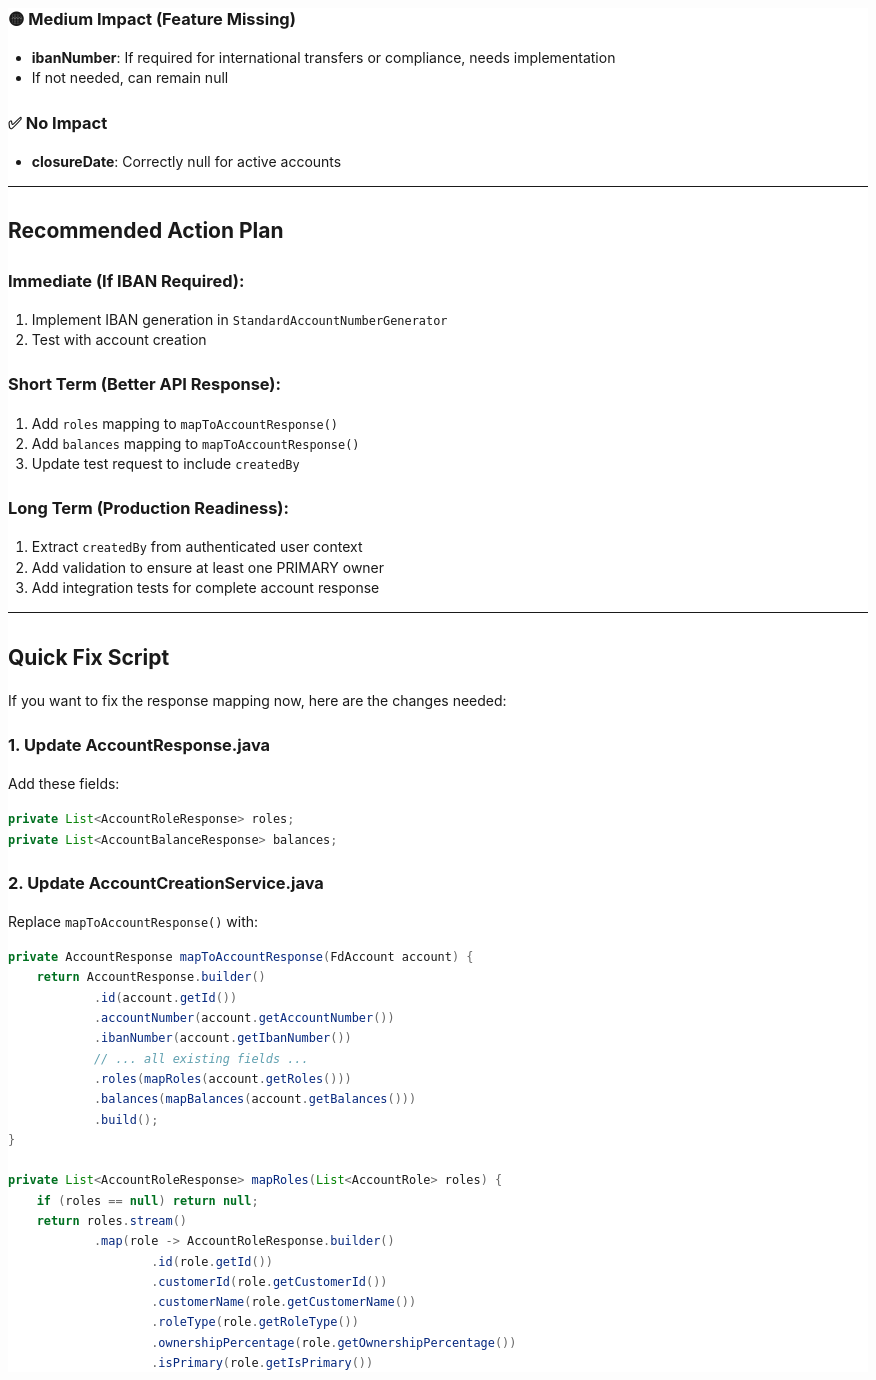 ### 🟡 Medium Impact (Feature Missing)
- **ibanNumber**: If required for international transfers or compliance, needs implementation
- If not needed, can remain null

### ✅ No Impact
- **closureDate**: Correctly null for active accounts

---

## Recommended Action Plan

### Immediate (If IBAN Required):
1. Implement IBAN generation in `StandardAccountNumberGenerator`
2. Test with account creation

### Short Term (Better API Response):
1. Add `roles` mapping to `mapToAccountResponse()`
2. Add `balances` mapping to `mapToAccountResponse()`
3. Update test request to include `createdBy`

### Long Term (Production Readiness):
1. Extract `createdBy` from authenticated user context
2. Add validation to ensure at least one PRIMARY owner
3. Add integration tests for complete account response

---

## Quick Fix Script

If you want to fix the response mapping now, here are the changes needed:

### 1. Update AccountResponse.java
Add these fields:
```java
private List<AccountRoleResponse> roles;
private List<AccountBalanceResponse> balances;
```

### 2. Update AccountCreationService.java
Replace `mapToAccountResponse()` with:
```java
private AccountResponse mapToAccountResponse(FdAccount account) {
    return AccountResponse.builder()
            .id(account.getId())
            .accountNumber(account.getAccountNumber())
            .ibanNumber(account.getIbanNumber())
            // ... all existing fields ...
            .roles(mapRoles(account.getRoles()))
            .balances(mapBalances(account.getBalances()))
            .build();
}

private List<AccountRoleResponse> mapRoles(List<AccountRole> roles) {
    if (roles == null) return null;
    return roles.stream()
            .map(role -> AccountRoleResponse.builder()
                    .id(role.getId())
                    .customerId(role.getCustomerId())
                    .customerName(role.getCustomerName())
                    .roleType(role.getRoleType())
                    .ownershipPercentage(role.getOwnershipPercentage())
                    .isPrimary(role.getIsPrimary())
```
